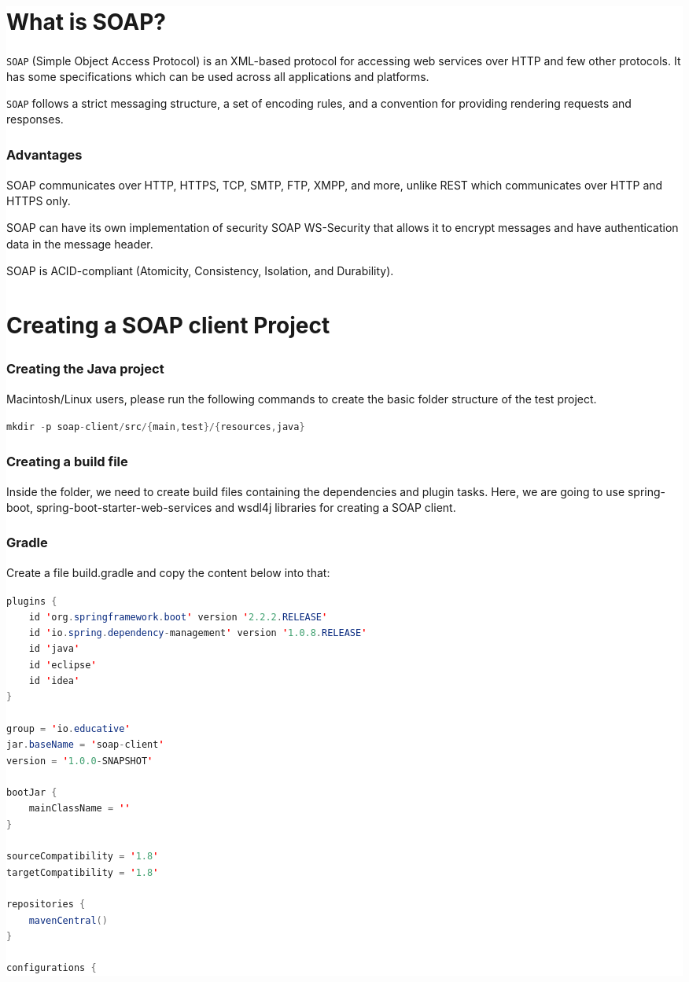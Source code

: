 # What is SOAP?

`SOAP` (Simple Object Access Protocol) is an XML-based protocol for accessing web services over HTTP and few other protocols. It has some specifications which can be used across all applications and platforms.

`SOAP` follows a strict messaging structure, a set of encoding rules, and a convention for providing rendering requests and responses.

### Advantages

SOAP communicates over HTTP, HTTPS, TCP, SMTP, FTP, XMPP, and more, unlike REST which communicates over HTTP and HTTPS only.

SOAP can have its own implementation of security SOAP WS-Security that allows it to encrypt messages and have authentication data in the message header.

SOAP is ACID-compliant (Atomicity, Consistency, Isolation, and Durability).

# Creating a SOAP client Project

### Creating the Java project

Macintosh/Linux users, please run the following commands to create the basic folder structure of the test project.

```java
mkdir -p soap-client/src/{main,test}/{resources,java}
```

### Creating a build file

Inside the folder, we need to create build files containing the dependencies and plugin tasks. Here, we are going to use spring-boot, spring-boot-starter-web-services and wsdl4j libraries for creating a SOAP client.

### Gradle

Create a file build.gradle and copy the content below into that:

```java
plugins {
    id 'org.springframework.boot' version '2.2.2.RELEASE'
    id 'io.spring.dependency-management' version '1.0.8.RELEASE'
    id 'java'
    id 'eclipse'
    id 'idea'
}

group = 'io.educative'
jar.baseName = 'soap-client'
version = '1.0.0-SNAPSHOT'

bootJar {
    mainClassName = ''
}

sourceCompatibility = '1.8'
targetCompatibility = '1.8'

repositories {
    mavenCentral()
}

configurations {
```